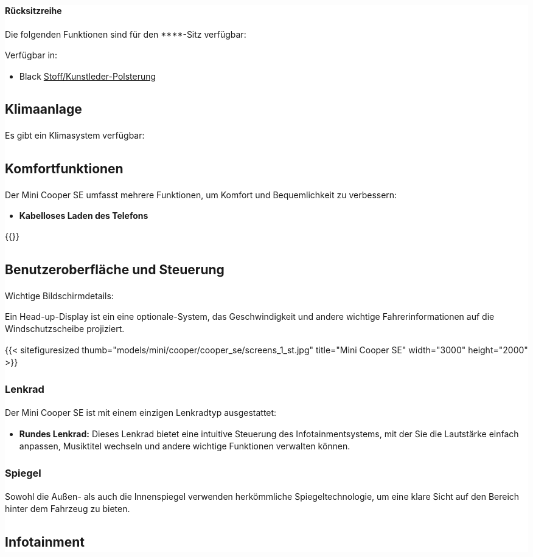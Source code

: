 #### Rücksitzreihe

Die folgenden Funktionen sind für den ****-Sitz verfügbar:

Verfügbar in:

- Black [Stoff/Kunstleder-Polsterung](../../../../technology/seats/materials/#fabric)

<a id="section-climatesystem" style="display: block; position: relative; top: -60px; visibility: hidden;"></a>

## Klimaanlage

Es gibt ein Klimasystem verfügbar:

<a id="section-comfort" style="display: block; position: relative; top: -60px; visibility: hidden;"></a>

## Komfortfunktionen

Der Mini Cooper SE umfasst mehrere Funktionen, um Komfort und Bequemlichkeit zu verbessern:

- **Kabelloses Laden des Telefons**

{{<evkxdisplayaddarticle />}}

<a id="section-ui" style="display: block; position: relative; top: -60px; visibility: hidden;"></a>

## Benutzeroberfläche und Steuerung

Wichtige Bildschirmdetails:


Ein Head-up-Display ist ein eine optionale-System, das Geschwindigkeit und andere wichtige Fahrerinformationen auf die Windschutzscheibe projiziert.

{{< sitefiguresized thumb="models/mini/cooper/cooper_se/screens_1_st.jpg" title="Mini Cooper SE" width="3000" height="2000"  >}}

### Lenkrad

Der Mini Cooper SE ist mit einem einzigen Lenkradtyp ausgestattet:

- **Rundes Lenkrad:** Dieses Lenkrad bietet eine intuitive Steuerung des Infotainmentsystems, mit der Sie die Lautstärke einfach anpassen, Musiktitel wechseln und andere wichtige Funktionen verwalten können.

### Spiegel

Sowohl die Außen- als auch die Innenspiegel verwenden herkömmliche Spiegeltechnologie, um eine klare Sicht auf den Bereich hinter dem Fahrzeug zu bieten.

<a id="section-infotainment" style="display: block; position: relative; top: -60px; visibility: hidden;"></a>

## Infotainment
